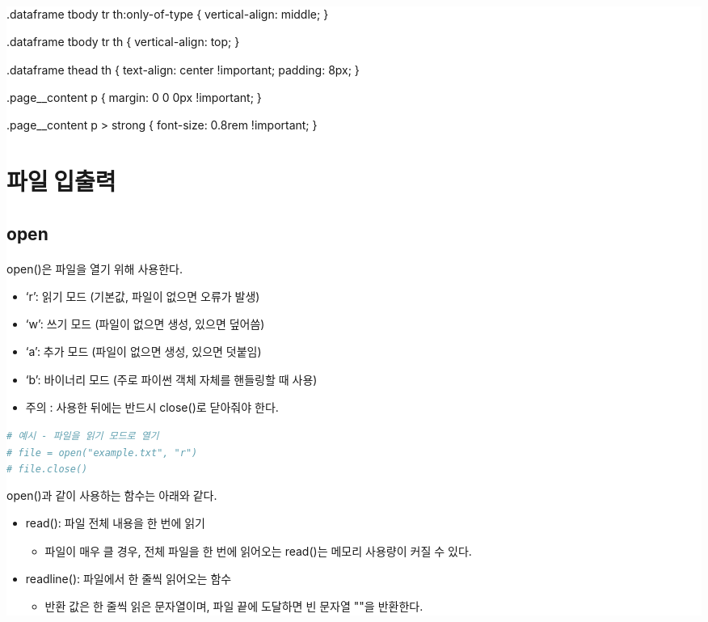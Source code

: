   .dataframe tbody tr th:only-of-type {
      vertical-align: middle;
  }

  .dataframe tbody tr th {
      vertical-align: top;
  }

  .dataframe thead th {
      text-align: center !important;
      padding: 8px;
  }

  .page__content p {
      margin: 0 0 0px !important;
  }

  .page__content p > strong {
    font-size: 0.8rem !important;
  }

  </style>
</head>


# **파일 입출력**


## open


open()은 파일을 열기 위해 사용한다.

* ‘r’: 읽기 모드 (기본값, 파일이 없으면 오류가 발생)

* ‘w’: 쓰기 모드 (파일이 없으면 생성, 있으면 덮어씀)

* ‘a’: 추가 모드 (파일이 없으면 생성, 있으면 덧붙임)

* ‘b’: 바이너리 모드 (주로 파이썬 객체 자체를 핸들링할 때 사용)

* 주의 : 사용한 뒤에는 반드시 close()로 닫아줘야 한다.



```python
# 예시 - 파일을 읽기 모드로 열기
# file = open("example.txt", "r")
# file.close()
```

open()과 같이 사용하는 함수는 아래와 같다.

* read(): 파일 전체 내용을 한 번에 읽기

    * 파일이 매우 클 경우, 전체 파일을 한 번에 읽어오는 read()는 메모리 사용량이 커질 수 있다.

* readline(): 파일에서 한 줄씩 읽어오는 함수

    * 반환 값은 한 줄씩 읽은 문자열이며, 파일 끝에 도달하면 빈 문자열 ""을 반환한다.
